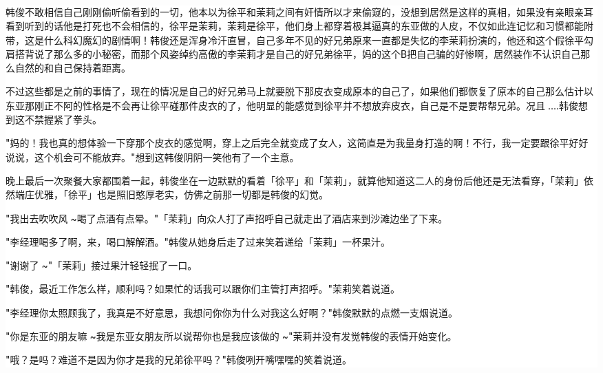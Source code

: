 韩俊不敢相信自己刚刚偷听偷看到的一切，他本以为徐平和茉莉之间有奸情所以才来偷窥的，没想到居然是这样的真相，如果没有亲眼亲耳看到听到的话他是打死也不会相信的，徐平是茉莉，茉莉是徐平，他们身上都穿着极其逼真的东亚做的人皮，不仅如此连记忆和习惯都能附带，这是什么科幻魔幻的剧情啊！韩俊还是浑身冷汗直冒，自己多年不见的好兄弟原来一直都是失忆的李茉莉扮演的，他还和这个假徐平勾肩搭背说了那么多的小秘密，而那个风姿绰约高傲的李茉莉才是自己的好兄弟徐平，妈的这个B把自己骗的好惨啊，居然装作不认识自己那么自然的和自己保持着距离。

不过这些都是之前的事情了，现在的情况是自己的好兄弟马上就要脱下那皮衣变成原本的自己了，如果他们都恢复了原本的自己那么估计以东亚那刚正不阿的性格是不会再让徐平碰那件皮衣的了，他明显的能感觉到徐平并不想放弃皮衣，自己是不是要帮帮兄弟。况且 ....韩俊想到这不禁握紧了拳头。

"妈的！我也真的想体验一下穿那个皮衣的感觉啊，穿上之后完全就变成了女人，这简直是为我量身打造的啊！不行，我一定要跟徐平好好说说，这个机会可不能放弃。"想到这韩俊阴阴一笑他有了一个主意。

晚上最后一次聚餐大家都围着一起，韩俊坐在一边默默的看着「徐平」和「茉莉」，就算他知道这二人的身份后他还是无法看穿，「茉莉」依然端庄优雅，「徐平」也是照旧憨厚老实，仿佛之前那一切都是韩俊的幻觉。

"我出去吹吹风 ~喝了点酒有点晕。"「茉莉」向众人打了声招呼自己就走出了酒店来到沙滩边坐了下来。

"李经理喝多了啊，来，喝口解解酒。"韩俊从她身后走了过来笑着递给「茉莉」一杯果汁。

"谢谢了 ~"「茉莉」接过果汁轻轻抿了一口。

"韩俊，最近工作怎么样，顺利吗？如果忙的话我可以跟你们主管打声招呼。"茉莉笑着说道。

"李经理你太照顾我了，我真是不好意思，我想问你你为什么对我这么好啊？"韩俊默默的点燃一支烟说道。

"你是东亚的朋友嘛 ~我是东亚女朋友所以说帮你也是我应该做的 ~"茉莉并没有发觉韩俊的表情开始变化。

"哦？是吗？难道不是因为你才是我的兄弟徐平吗？"韩俊咧开嘴嘿嘿的笑着说道。


